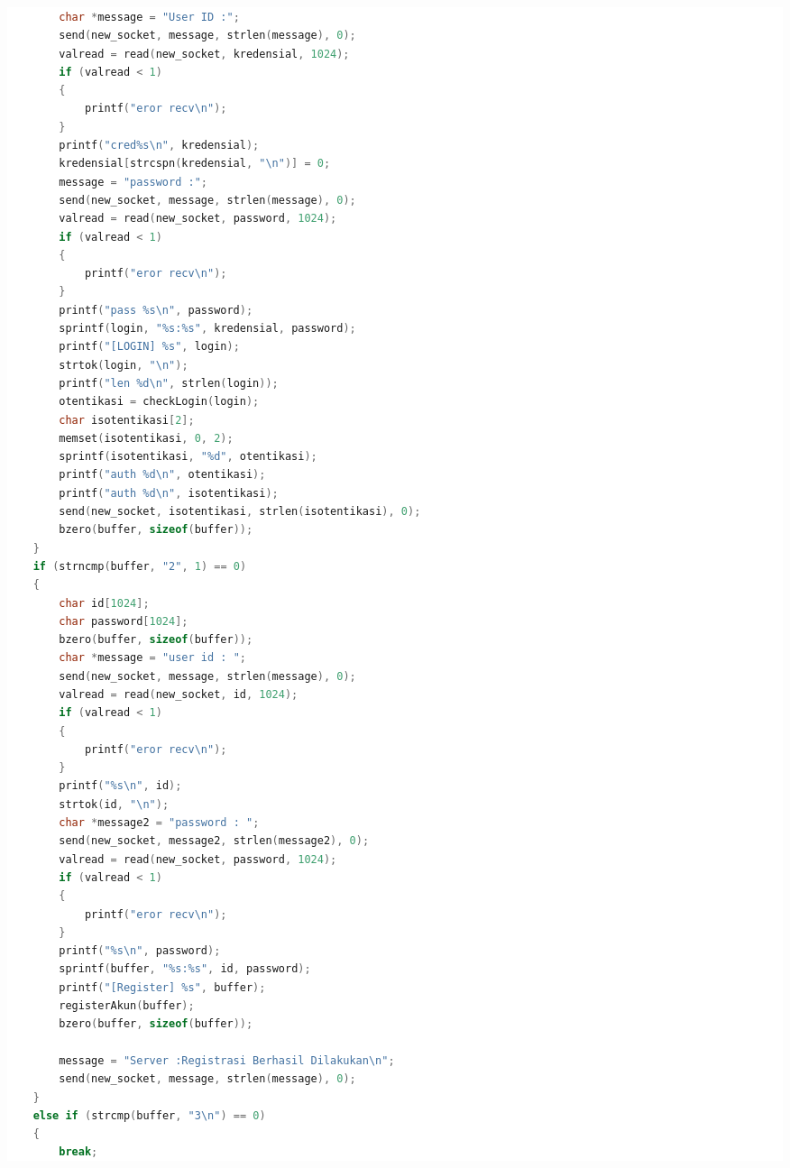 ```cpp
        char *message = "User ID :";
        send(new_socket, message, strlen(message), 0);
        valread = read(new_socket, kredensial, 1024);
        if (valread < 1)
        {
            printf("eror recv\n");
        }
        printf("cred%s\n", kredensial);
        kredensial[strcspn(kredensial, "\n")] = 0;
        message = "password :";
        send(new_socket, message, strlen(message), 0);
        valread = read(new_socket, password, 1024);
        if (valread < 1)
        {
            printf("eror recv\n");
        }
        printf("pass %s\n", password);
        sprintf(login, "%s:%s", kredensial, password);
        printf("[LOGIN] %s", login);
        strtok(login, "\n");
        printf("len %d\n", strlen(login));
        otentikasi = checkLogin(login);
        char isotentikasi[2];
        memset(isotentikasi, 0, 2);
        sprintf(isotentikasi, "%d", otentikasi);
        printf("auth %d\n", otentikasi);
        printf("auth %d\n", isotentikasi);
        send(new_socket, isotentikasi, strlen(isotentikasi), 0);
        bzero(buffer, sizeof(buffer));
    }
    if (strncmp(buffer, "2", 1) == 0)
    {
        char id[1024];
        char password[1024];
        bzero(buffer, sizeof(buffer));
        char *message = "user id : ";
        send(new_socket, message, strlen(message), 0);
        valread = read(new_socket, id, 1024);
        if (valread < 1)
        {
            printf("eror recv\n");
        }
        printf("%s\n", id);
        strtok(id, "\n");
        char *message2 = "password : ";
        send(new_socket, message2, strlen(message2), 0);
        valread = read(new_socket, password, 1024);
        if (valread < 1)
        {
            printf("eror recv\n");
        }
        printf("%s\n", password);
        sprintf(buffer, "%s:%s", id, password);
        printf("[Register] %s", buffer);
        registerAkun(buffer);
        bzero(buffer, sizeof(buffer));

        message = "Server :Registrasi Berhasil Dilakukan\n";
        send(new_socket, message, strlen(message), 0);
    }
    else if (strcmp(buffer, "3\n") == 0)
    {
        break;
```